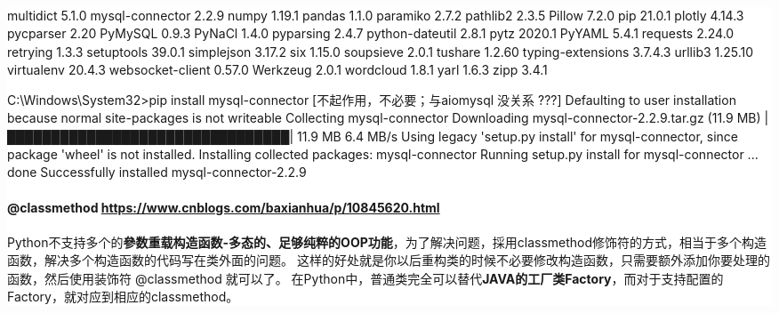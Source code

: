multidict            5.1.0
mysql-connector      2.2.9
numpy                1.19.1
pandas               1.1.0
paramiko             2.7.2
pathlib2             2.3.5
Pillow               7.2.0
pip                  21.0.1
plotly               4.14.3
pycparser            2.20
PyMySQL              0.9.3
PyNaCl               1.4.0
pyparsing            2.4.7
python-dateutil      2.8.1
pytz                 2020.1
PyYAML               5.4.1
requests             2.24.0
retrying             1.3.3
setuptools           39.0.1
simplejson           3.17.2
six                  1.15.0
soupsieve            2.0.1
tushare              1.2.60
typing-extensions    3.7.4.3
urllib3              1.25.10
virtualenv           20.4.3
websocket-client     0.57.0
Werkzeug             2.0.1
wordcloud            1.8.1
yarl                 1.6.3
zipp                 3.4.1


C:\Windows\System32>pip install mysql-connector [不起作用，不必要；与aiomysql 没关系 ???]
Defaulting to user installation because normal site-packages is not writeable
Collecting mysql-connector
  Downloading mysql-connector-2.2.9.tar.gz (11.9 MB)
     |████████████████████████████████| 11.9 MB 6.4 MB/s
Using legacy 'setup.py install' for mysql-connector, since package 'wheel' is not installed.
Installing collected packages: mysql-connector
    Running setup.py install for mysql-connector ... done
Successfully installed mysql-connector-2.2.9



#### @classmethod  https://www.cnblogs.com/baxianhua/p/10845620.html
Python不支持多个的**參数重载构造函数-多态的、足够纯粹的OOP功能**，为了解决问题，採用classmethod修饰符的方式，相当于多个构造函数，解决多个构造函数的代码写在类外面的问题。 
这样的好处就是你以后重构类的时候不必要修改构造函数，只需要额外添加你要处理的函数，然后使用装饰符 @classmethod 就可以了。
在Python中，普通类完全可以替代**JAVA的工厂类Factory**，而对于支持配置的Factory，就对应到相应的classmethod。



